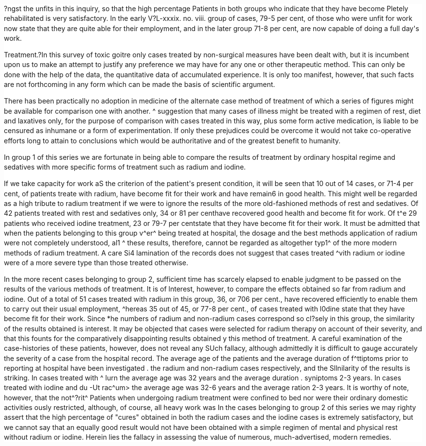 ?ngst the unfits in this inquiry, so that the high percentage Patients in both groups who indicate that they have become Pletely rehabilitated is very satisfactory. In the early V?L-xxxix. no. viii. group of cases, 79-5 per cent, of those who were unfit for work now state that they are quite able for their employment, and in the later group 71-8 per cent, are now capable of doing a full day's work.

Treatment.?In this survey of toxic goitre only cases treated by non-surgical measures have been dealt with, but it is incumbent upon us to make an attempt to justify any preference we may have for any one or other therapeutic method. This can only be done with the help of the data, the quantitative data of accumulated experience. It is only too manifest, however, that such facts are not forthcoming in any form which can be made the basis of scientific argument.

There has been practically no adoption in medicine of the alternate case method of treatment of which a series of figures might be available for comparison one with another. ^ suggestion that many cases of illness might be treated with a regimen of rest, diet and laxatives only, for the purpose of comparison with cases treated in this way, plus some form active medication, is liable to be censured as inhumane or a form of experimentation. If only these prejudices could be overcome it would not take co-operative efforts long to attain to conclusions which would be authoritative and of the greatest benefit to humanity.

In group 1 of this series we are fortunate in being able to compare the results of treatment by ordinary hospital regime and sedatives with more specific forms of treatment such as radium and iodine.

If we take capacity for work aS the criterion of the patient's present condition, it will be seen that 10 out of 14 cases, or 71-4 per cent, of patients treate with radium, have become fit for their work and have remain6 in good health. This might well be regarded as a high tribute to radium treatment if we were to ignore the results of the more old-fashioned methods of rest and sedatives. Of 42 patients treated with rest and sedatives only, 34 or 81 per centhave recovered good health and become fit for work. Of t^e 29 patients who received iodine treatment, 23 or 79-7 per centstate that they have become fit for their work. It must be admitted that when the patients belonging to this group v^er^ being treated at hospital, the dosage and the best methods application of radium were not completely understood, al1 ^ these results, therefore, cannot be regarded as altogether typ1^ of the more modern methods of radium treatment. A care Si4 lamination of the records does not suggest that cases treated ^vith radium or iodine were of a more severe type than those treated otherwise.

In the more recent cases belonging to group 2, sufficient time has scarcely elapsed to enable judgment to be passed on the results of the various methods of treatment. It is of lnterest, however, to compare the effects obtained so far from radium and iodine. Out of a total of 51 cases treated with radium in this group, 36, or 706 per cent., have recovered efficiently to enable them to carry out their usual employment, ^hereas 35 out of 45, or 77-8 per cent., of cases treated with l0dine state that they have become fit for their work. Since *he numbers of radium and non-radium cases correspond so cl?sely in this group, the similarity of the results obtained is interest. It may be objected that cases were selected for radium therapy on account of their severity, and that this founts for the comparatively disappointing results obtained y this method of treatment. A careful examination of the case-histories of these patients, however, does not reveal any SUch fallacy, although admittedly it is difficult to gauge accurately the severity of a case from the hospital record. The average age of the patients and the average duration of f^ttiptoms prior to reporting at hospital have been investigated . the radium and non-radium cases respectively, and the Sllnilarity of the results is striking. In cases treated with ^ lurn the average age was 32 years and the average duration . syniptoms 2-3 years. In cases treated with iodine and du -Ut rac^um> the average age was 32-6 years and the average ration 2-3 years. It is worthy of note, however, that the not^?rit^ Patients when undergoing radium treatment were confined to bed nor were their ordinary domestic activities ously restricted, although, of course, all heavy work was In the cases belonging to group 2 of this series we may righty assert that the high percentage of "cures" obtained in both the radium cases and the iodine cases is extremely satisfactory, but we cannot say that an equally good result would not have been obtained with a simple regimen of mental and physical rest without radium or iodine. Herein lies the fallacy in assessing the value of numerous, much-advertised, modern remedies.
